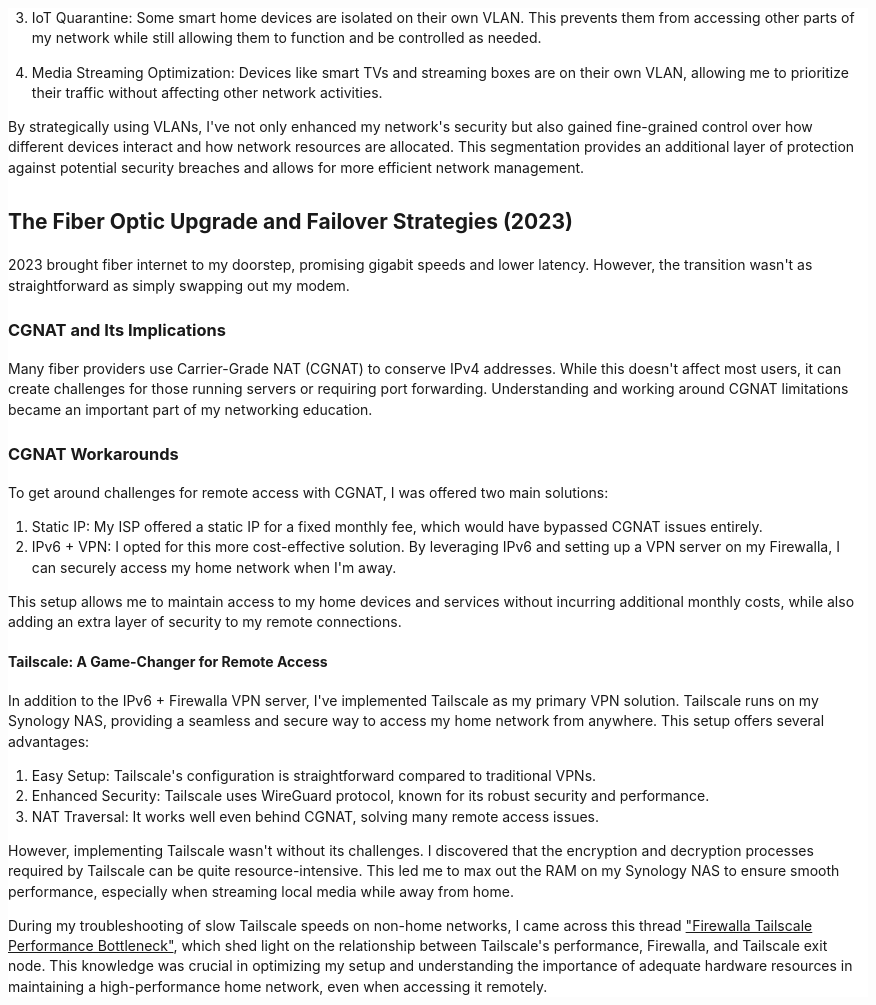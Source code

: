 3. IoT Quarantine: Some smart home devices are isolated on their own VLAN. This prevents them from accessing other parts of my network while still allowing them to function and be controlled as needed.

4. Media Streaming Optimization: Devices like smart TVs and streaming boxes are on their own VLAN, allowing me to prioritize their traffic without affecting other network activities.

By strategically using VLANs, I've not only enhanced my network's security but also gained fine-grained control over how different devices interact and how network resources are allocated. This segmentation provides an additional layer of protection against potential security breaches and allows for more efficient network management.

## The Fiber Optic Upgrade and Failover Strategies (2023)

2023 brought fiber internet to my doorstep, promising gigabit speeds and lower latency. However, the transition wasn't as straightforward as simply swapping out my modem.

### CGNAT and Its Implications

Many fiber providers use Carrier-Grade NAT (CGNAT) to conserve IPv4 addresses. While this doesn't affect most users, it can create challenges for those running servers or requiring port forwarding. Understanding and working around CGNAT limitations became an important part of my networking education.

### CGNAT Workarounds

To get around challenges for remote access with CGNAT, I was offered two main solutions:

1. Static IP: My ISP offered a static IP for a fixed monthly fee, which would have bypassed CGNAT issues entirely.
2. IPv6 + VPN: I opted for this more cost-effective solution. By leveraging IPv6 and setting up a VPN server on my Firewalla, I can securely access my home network when I'm away.

This setup allows me to maintain access to my home devices and services without incurring additional monthly costs, while also adding an extra layer of security to my remote connections.

#### Tailscale: A Game-Changer for Remote Access

In addition to the IPv6 + Firewalla VPN server, I've implemented Tailscale as my primary VPN solution. Tailscale runs on my Synology NAS, providing a seamless and secure way to access my home network from anywhere. This setup offers several advantages:

1. Easy Setup: Tailscale's configuration is straightforward compared to traditional VPNs.
2. Enhanced Security: Tailscale uses WireGuard protocol, known for its robust security and performance.
3. NAT Traversal: It works well even behind CGNAT, solving many remote access issues.

However, implementing Tailscale wasn't without its challenges. I discovered that the encryption and decryption processes required by Tailscale can be quite resource-intensive. This led me to max out the RAM on my Synology NAS to ensure smooth performance, especially when streaming local media while away from home.

During my troubleshooting of slow Tailscale speeds on non-home networks, I came across this thread ["Firewalla Tailscale Performance Bottleneck"](https://help.firewalla.com/hc/en-us/community/posts/25365367131539/comments/25366143921299), which shed light on the relationship between Tailscale's performance, Firewalla, and Tailscale exit node. This knowledge was crucial in optimizing my setup and understanding the importance of adequate hardware resources in maintaining a high-performance home network, even when accessing it remotely.
